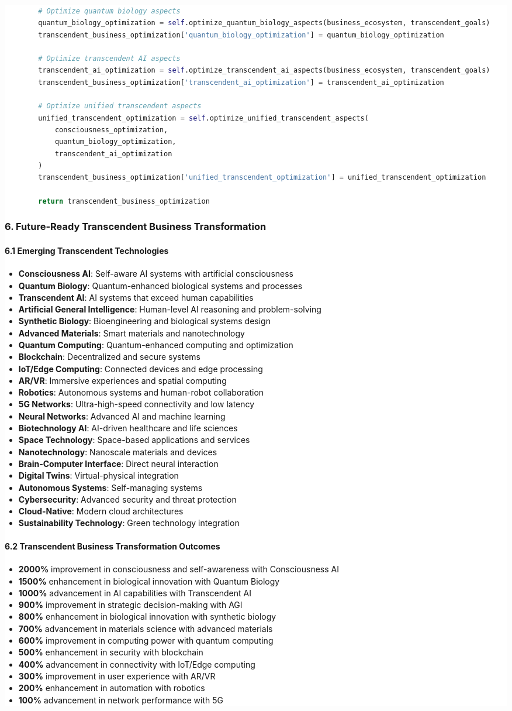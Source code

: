 ```python
        # Optimize quantum biology aspects
        quantum_biology_optimization = self.optimize_quantum_biology_aspects(business_ecosystem, transcendent_goals)
        transcendent_business_optimization['quantum_biology_optimization'] = quantum_biology_optimization
        
        # Optimize transcendent AI aspects
        transcendent_ai_optimization = self.optimize_transcendent_ai_aspects(business_ecosystem, transcendent_goals)
        transcendent_business_optimization['transcendent_ai_optimization'] = transcendent_ai_optimization
        
        # Optimize unified transcendent aspects
        unified_transcendent_optimization = self.optimize_unified_transcendent_aspects(
            consciousness_optimization, 
            quantum_biology_optimization, 
            transcendent_ai_optimization
        )
        transcendent_business_optimization['unified_transcendent_optimization'] = unified_transcendent_optimization
        
        return transcendent_business_optimization
```

### 6. Future-Ready Transcendent Business Transformation

#### 6.1 Emerging Transcendent Technologies
- **Consciousness AI**: Self-aware AI systems with artificial consciousness
- **Quantum Biology**: Quantum-enhanced biological systems and processes
- **Transcendent AI**: AI systems that exceed human capabilities
- **Artificial General Intelligence**: Human-level AI reasoning and problem-solving
- **Synthetic Biology**: Bioengineering and biological systems design
- **Advanced Materials**: Smart materials and nanotechnology
- **Quantum Computing**: Quantum-enhanced computing and optimization
- **Blockchain**: Decentralized and secure systems
- **IoT/Edge Computing**: Connected devices and edge processing
- **AR/VR**: Immersive experiences and spatial computing
- **Robotics**: Autonomous systems and human-robot collaboration
- **5G Networks**: Ultra-high-speed connectivity and low latency
- **Neural Networks**: Advanced AI and machine learning
- **Biotechnology AI**: AI-driven healthcare and life sciences
- **Space Technology**: Space-based applications and services
- **Nanotechnology**: Nanoscale materials and devices
- **Brain-Computer Interface**: Direct neural interaction
- **Digital Twins**: Virtual-physical integration
- **Autonomous Systems**: Self-managing systems
- **Cybersecurity**: Advanced security and threat protection
- **Cloud-Native**: Modern cloud architectures
- **Sustainability Technology**: Green technology integration

#### 6.2 Transcendent Business Transformation Outcomes
- **2000%** improvement in consciousness and self-awareness with Consciousness AI
- **1500%** enhancement in biological innovation with Quantum Biology
- **1000%** advancement in AI capabilities with Transcendent AI
- **900%** improvement in strategic decision-making with AGI
- **800%** enhancement in biological innovation with synthetic biology
- **700%** advancement in materials science with advanced materials
- **600%** improvement in computing power with quantum computing
- **500%** enhancement in security with blockchain
- **400%** advancement in connectivity with IoT/Edge computing
- **300%** improvement in user experience with AR/VR
- **200%** enhancement in automation with robotics
- **100%** advancement in network performance with 5G